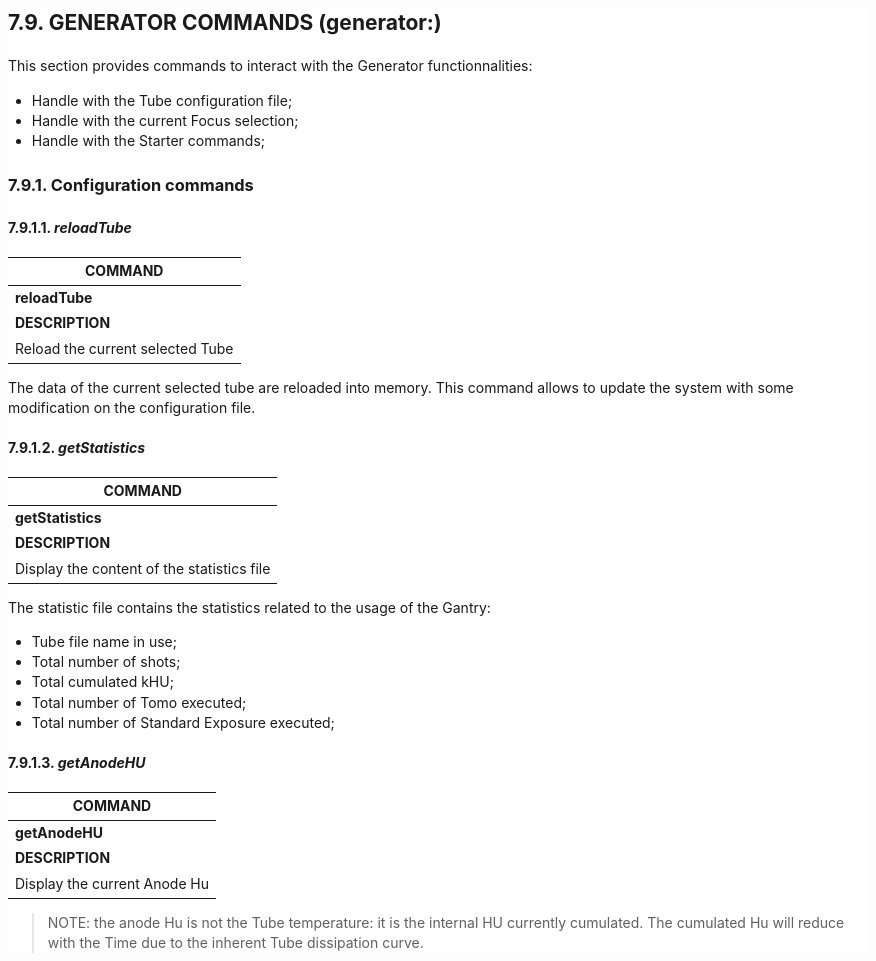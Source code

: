 ## 7.9. GENERATOR COMMANDS (generator:)

This section provides commands to interact with the Generator functionnalities:
+ Handle with the Tube configuration file;
+ Handle with the current Focus selection;
+ Handle with the Starter commands;
  
### 7.9.1. Configuration commands

#### 7.9.1.1. ***reloadTube***

|COMMAND|
|---|
|**reloadTube** |
|**DESCRIPTION**|
|Reload the current selected Tube|

The data of the current selected tube are reloaded into memory.
This command allows to update the system with some modification 
on the configuration file.

#### 7.9.1.2. ***getStatistics***

|COMMAND|
|---|
|**getStatistics** |
|**DESCRIPTION**|
|Display the content of the statistics file|

The statistic file contains the statistics related to 
the usage of the Gantry:
- Tube file name in use;
- Total number of shots;
- Total cumulated kHU;
- Total number of Tomo executed;
- Total number of Standard Exposure executed;

#### 7.9.1.3. ***getAnodeHU***

|COMMAND|
|---|
|**getAnodeHU** |
|**DESCRIPTION**|
|Display the current Anode Hu|

> NOTE: the anode Hu is not the Tube temperature: it is the internal HU currently cumulated.
> The cumulated Hu will reduce with the Time due to the inherent Tube dissipation curve.
